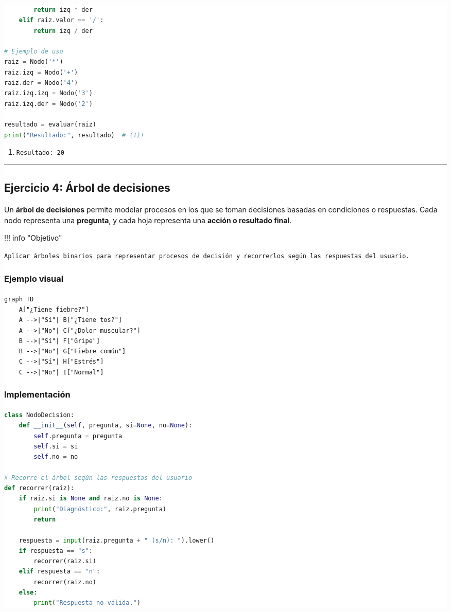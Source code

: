 ```python
        return izq * der
    elif raiz.valor == '/':
        return izq / der

# Ejemplo de uso
raiz = Nodo('*')
raiz.izq = Nodo('+')
raiz.der = Nodo('4')
raiz.izq.izq = Nodo('3')
raiz.izq.der = Nodo('2')

resultado = evaluar(raiz)
print("Resultado:", resultado)  # (1)!
```

1. `Resultado: 20`

---

## Ejercicio 4: Árbol de decisiones

Un **árbol de decisiones** permite modelar procesos en los que se toman decisiones basadas en condiciones o respuestas.
Cada nodo representa una **pregunta**, y cada hoja representa una **acción o resultado final**.

!!! info "Objetivo"

    Aplicar árboles binarios para representar procesos de decisión y recorrerlos según las respuestas del usuario.

### Ejemplo visual

```mermaid
graph TD
    A["¿Tiene fiebre?"]
    A -->|"Sí"| B["¿Tiene tos?"]
    A -->|"No"| C["¿Dolor muscular?"]
    B -->|"Sí"| F["Gripe"]
    B -->|"No"| G["Fiebre común"]
    C -->|"Sí"| H["Estrés"]
    C -->|"No"| I["Normal"]
```

### Implementación

```python
class NodoDecision:
    def __init__(self, pregunta, si=None, no=None):
        self.pregunta = pregunta
        self.si = si
        self.no = no

# Recorre el árbol según las respuestas del usuario
def recorrer(raiz):
    if raiz.si is None and raiz.no is None:
        print("Diagnóstico:", raiz.pregunta)
        return

    respuesta = input(raiz.pregunta + " (s/n): ").lower()
    if respuesta == "s":
        recorrer(raiz.si)
    elif respuesta == "n":
        recorrer(raiz.no)
    else:
        print("Respuesta no válida.")
```